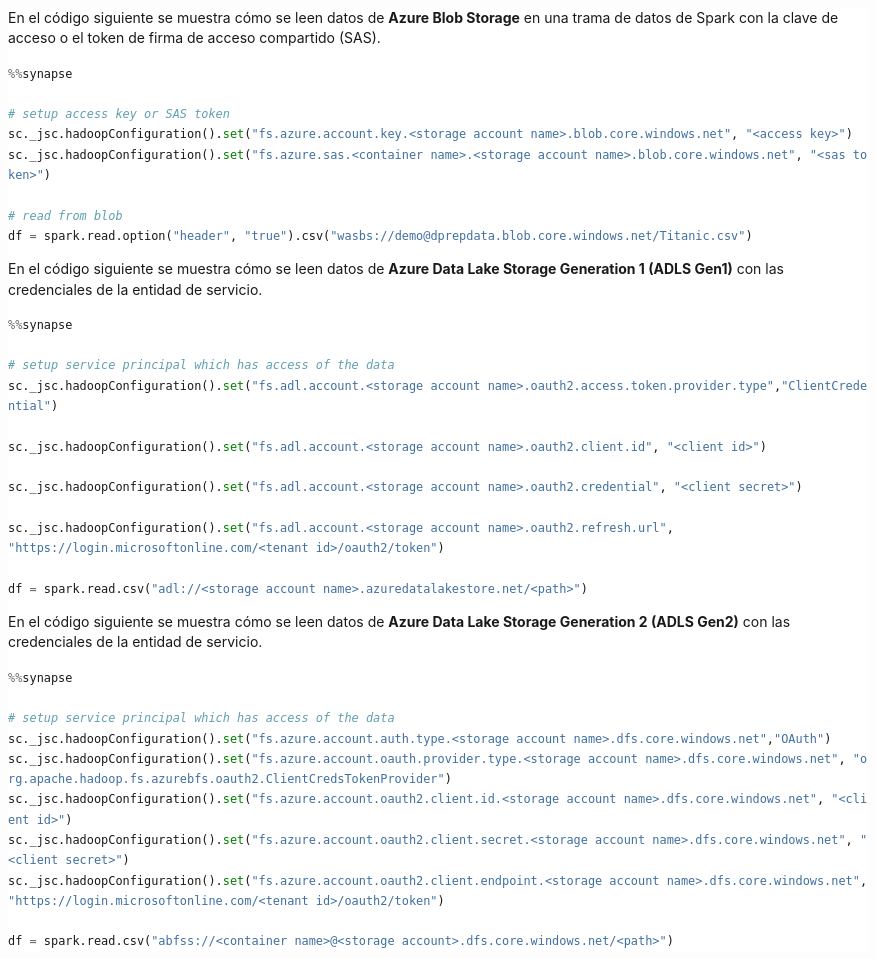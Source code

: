En el código siguiente se muestra cómo se leen datos de **Azure Blob Storage** en una trama de datos de Spark con la clave de acceso o el token de firma de acceso compartido (SAS). 

```python
%%synapse

# setup access key or SAS token
sc._jsc.hadoopConfiguration().set("fs.azure.account.key.<storage account name>.blob.core.windows.net", "<access key>")
sc._jsc.hadoopConfiguration().set("fs.azure.sas.<container name>.<storage account name>.blob.core.windows.net", "<sas token>")

# read from blob 
df = spark.read.option("header", "true").csv("wasbs://demo@dprepdata.blob.core.windows.net/Titanic.csv")
```

En el código siguiente se muestra cómo se leen datos de **Azure Data Lake Storage Generation 1 (ADLS Gen1)** con las credenciales de la entidad de servicio. 

```python
%%synapse

# setup service principal which has access of the data
sc._jsc.hadoopConfiguration().set("fs.adl.account.<storage account name>.oauth2.access.token.provider.type","ClientCredential")

sc._jsc.hadoopConfiguration().set("fs.adl.account.<storage account name>.oauth2.client.id", "<client id>")

sc._jsc.hadoopConfiguration().set("fs.adl.account.<storage account name>.oauth2.credential", "<client secret>")

sc._jsc.hadoopConfiguration().set("fs.adl.account.<storage account name>.oauth2.refresh.url",
"https://login.microsoftonline.com/<tenant id>/oauth2/token")

df = spark.read.csv("adl://<storage account name>.azuredatalakestore.net/<path>")

```

En el código siguiente se muestra cómo se leen datos de **Azure Data Lake Storage Generation 2 (ADLS Gen2)** con las credenciales de la entidad de servicio. 

```python
%%synapse

# setup service principal which has access of the data
sc._jsc.hadoopConfiguration().set("fs.azure.account.auth.type.<storage account name>.dfs.core.windows.net","OAuth")
sc._jsc.hadoopConfiguration().set("fs.azure.account.oauth.provider.type.<storage account name>.dfs.core.windows.net", "org.apache.hadoop.fs.azurebfs.oauth2.ClientCredsTokenProvider")
sc._jsc.hadoopConfiguration().set("fs.azure.account.oauth2.client.id.<storage account name>.dfs.core.windows.net", "<client id>")
sc._jsc.hadoopConfiguration().set("fs.azure.account.oauth2.client.secret.<storage account name>.dfs.core.windows.net", "<client secret>")
sc._jsc.hadoopConfiguration().set("fs.azure.account.oauth2.client.endpoint.<storage account name>.dfs.core.windows.net",
"https://login.microsoftonline.com/<tenant id>/oauth2/token")

df = spark.read.csv("abfss://<container name>@<storage account>.dfs.core.windows.net/<path>")

```
